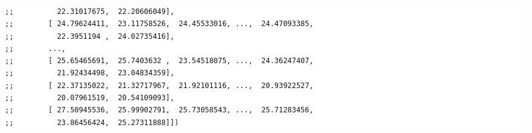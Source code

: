 ```hy
;;          22.31017675,  22.20606049],
;;        [ 24.79624411,  23.11758526,  24.45533016, ...,  24.47093385,
;;          22.3951194 ,  24.02735416],
;;        ..., 
;;        [ 25.65465691,  25.7403632 ,  23.54518075, ...,  24.36247407,
;;          21.92434498,  23.04834359],
;;        [ 22.37135022,  21.32717967,  21.92101116, ...,  20.93922527,
;;          20.07961519,  20.54109093],
;;        [ 27.50945536,  25.99902791,  25.73058543, ...,  25.71283456,
;;          23.86456424,  25.27311888]])
```
